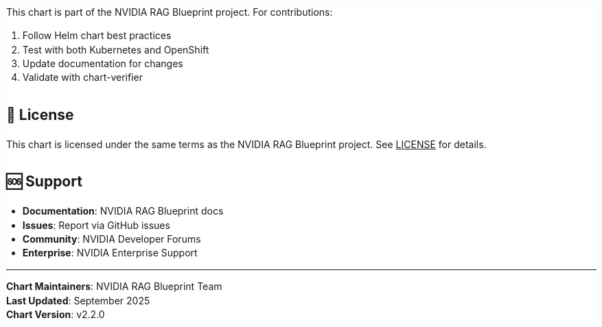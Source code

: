 This chart is part of the NVIDIA RAG Blueprint project. For contributions:

1. Follow Helm chart best practices
2. Test with both Kubernetes and OpenShift
3. Update documentation for changes
4. Validate with chart-verifier

## 📄 License

This chart is licensed under the same terms as the NVIDIA RAG Blueprint project. See [LICENSE](./LICENSE) for details.

## 🆘 Support

- **Documentation**: NVIDIA RAG Blueprint docs
- **Issues**: Report via GitHub issues
- **Community**: NVIDIA Developer Forums
- **Enterprise**: NVIDIA Enterprise Support

---

**Chart Maintainers**: NVIDIA RAG Blueprint Team  
**Last Updated**: September 2025  
**Chart Version**: v2.2.0